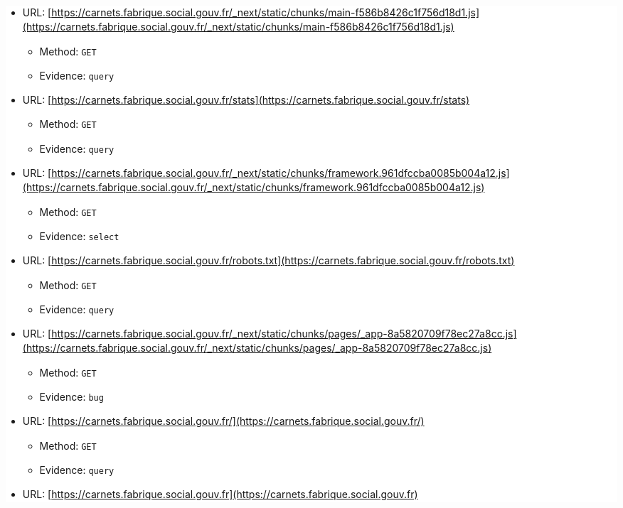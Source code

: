   
  
* URL: [https://carnets.fabrique.social.gouv.fr/_next/static/chunks/main-f586b8426c1f756d18d1.js](https://carnets.fabrique.social.gouv.fr/_next/static/chunks/main-f586b8426c1f756d18d1.js)
  
  
  * Method: `GET`
  
  
  * Evidence: `query`
  
  
  
  
* URL: [https://carnets.fabrique.social.gouv.fr/stats](https://carnets.fabrique.social.gouv.fr/stats)
  
  
  * Method: `GET`
  
  
  * Evidence: `query`
  
  
  
  
* URL: [https://carnets.fabrique.social.gouv.fr/_next/static/chunks/framework.961dfccba0085b004a12.js](https://carnets.fabrique.social.gouv.fr/_next/static/chunks/framework.961dfccba0085b004a12.js)
  
  
  * Method: `GET`
  
  
  * Evidence: `select`
  
  
  
  
* URL: [https://carnets.fabrique.social.gouv.fr/robots.txt](https://carnets.fabrique.social.gouv.fr/robots.txt)
  
  
  * Method: `GET`
  
  
  * Evidence: `query`
  
  
  
  
* URL: [https://carnets.fabrique.social.gouv.fr/_next/static/chunks/pages/_app-8a5820709f78ec27a8cc.js](https://carnets.fabrique.social.gouv.fr/_next/static/chunks/pages/_app-8a5820709f78ec27a8cc.js)
  
  
  * Method: `GET`
  
  
  * Evidence: `bug`
  
  
  
  
* URL: [https://carnets.fabrique.social.gouv.fr/](https://carnets.fabrique.social.gouv.fr/)
  
  
  * Method: `GET`
  
  
  * Evidence: `query`
  
  
  
  
* URL: [https://carnets.fabrique.social.gouv.fr](https://carnets.fabrique.social.gouv.fr)
  
